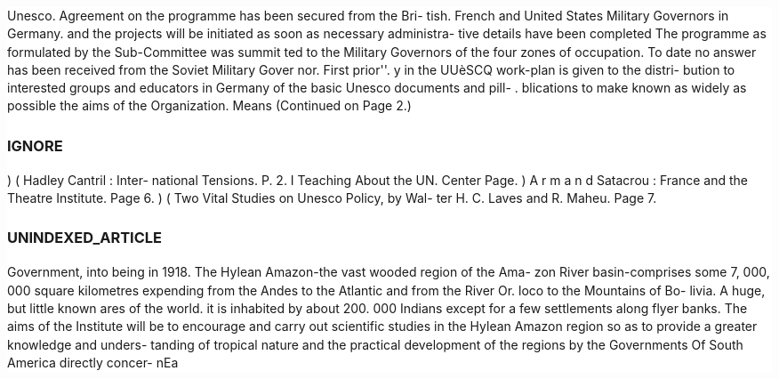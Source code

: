 Unesco.
Agreement on the programme
has been secured from the Bri-
tish. French and United States
Military Governors in Germany.
and the projects will be initiated
as soon as necessary administra-
tive details have been completed
The programme as formulated by
the Sub-Committee was summit
ted to the Military Governors of
the four zones of occupation. To
date no answer has been received
from the Soviet Military Gover
nor.
First prior''. y in the UUèSCQ
work-plan is given to the distri-
bution to interested groups and
educators in Germany of the
basic Unesco documents and pill-
. blications to make known as
widely as possible the aims
of the Organization. Means
(Continued on Page 2.)

### IGNORE

) ( Hadley Cantril : Inter-
national Tensions. P. 2.
I Teaching About the UN.
Center Page.
) A r m a n d Satacrou :
France and the Theatre
Institute. Page 6.
) ( Two Vital Studies on
Unesco Policy, by Wal-
ter H. C. Laves and R.
Maheu. Page 7.

### UNINDEXED_ARTICLE

Government, into being in 1918.
The Hylean Amazon-the
vast wooded region of the Ama-
zon River basin-comprises
some 7, 000, 000 square kilometres
expending from the Andes to the
Atlantic and from the River
Or. loco to the Mountains of Bo-
livia. A huge, but little known
ares of the world. it is inhabited
by about 200. 000 Indians except
for a few settlements along flyer
banks.
The aims of the Institute will
be to encourage and carry out
scientific studies in the Hylean
Amazon region so as to provide
a greater knowledge and unders-
tanding of tropical nature and
the practical development of the
regions by the Governments Of
South America directly concer-
nEa
